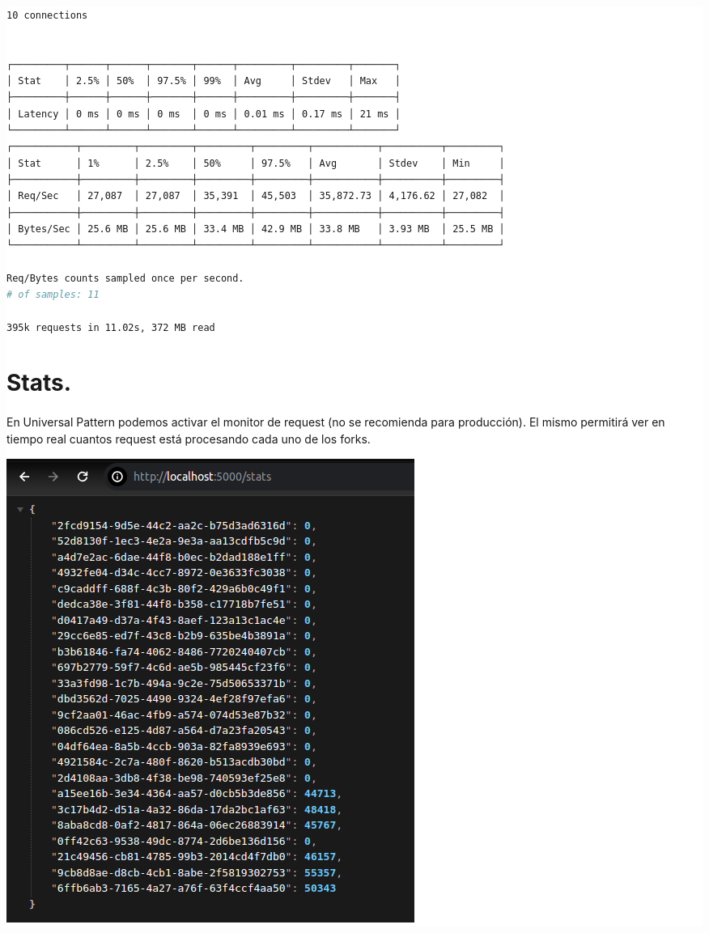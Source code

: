 ```bash
10 connections


┌─────────┬──────┬──────┬───────┬──────┬─────────┬─────────┬───────┐
│ Stat    │ 2.5% │ 50%  │ 97.5% │ 99%  │ Avg     │ Stdev   │ Max   │
├─────────┼──────┼──────┼───────┼──────┼─────────┼─────────┼───────┤
│ Latency │ 0 ms │ 0 ms │ 0 ms  │ 0 ms │ 0.01 ms │ 0.17 ms │ 21 ms │
└─────────┴──────┴──────┴───────┴──────┴─────────┴─────────┴───────┘
┌───────────┬─────────┬─────────┬─────────┬─────────┬───────────┬──────────┬─────────┐
│ Stat      │ 1%      │ 2.5%    │ 50%     │ 97.5%   │ Avg       │ Stdev    │ Min     │
├───────────┼─────────┼─────────┼─────────┼─────────┼───────────┼──────────┼─────────┤
│ Req/Sec   │ 27,087  │ 27,087  │ 35,391  │ 45,503  │ 35,872.73 │ 4,176.62 │ 27,082  │
├───────────┼─────────┼─────────┼─────────┼─────────┼───────────┼──────────┼─────────┤
│ Bytes/Sec │ 25.6 MB │ 25.6 MB │ 33.4 MB │ 42.9 MB │ 33.8 MB   │ 3.93 MB  │ 25.5 MB │
└───────────┴─────────┴─────────┴─────────┴─────────┴───────────┴──────────┴─────────┘

Req/Bytes counts sampled once per second.
# of samples: 11

395k requests in 11.02s, 372 MB read

```

# Stats.
En Universal Pattern podemos activar el monitor de request (no se recomienda para producción).
El mismo permitirá ver en tiempo real cuantos request está procesando cada uno de los forks.

![Stats](documentation/assets/stats.png)
